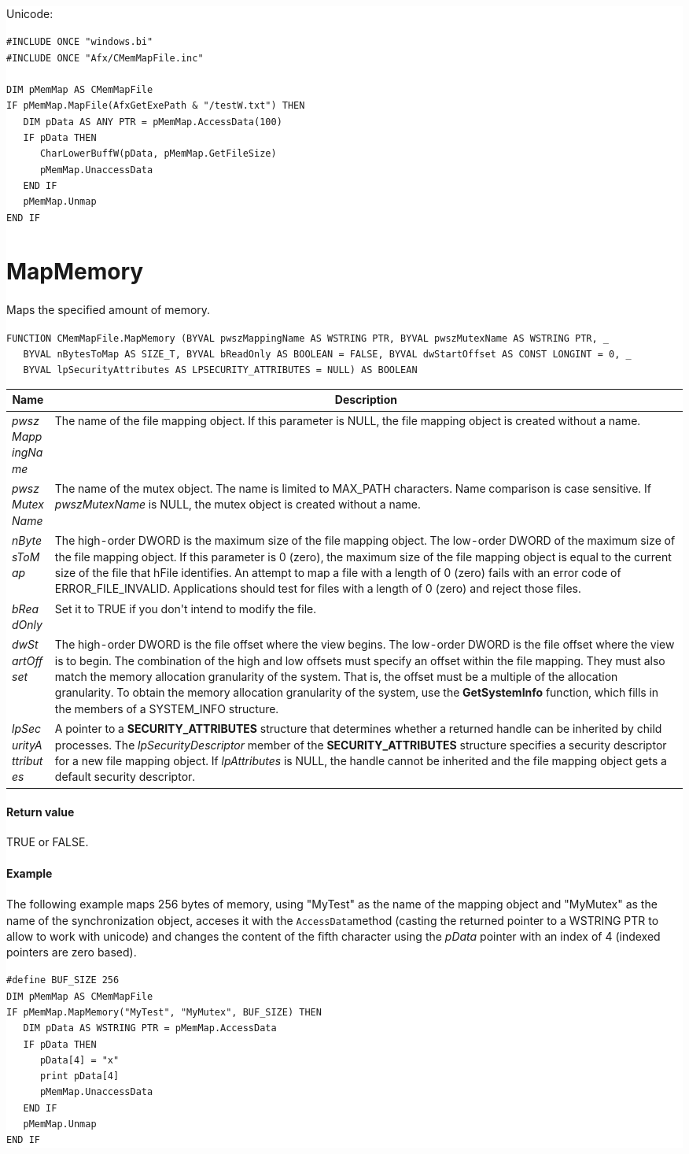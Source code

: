 Unicode:

```
#INCLUDE ONCE "windows.bi"
#INCLUDE ONCE "Afx/CMemMapFile.inc"

DIM pMemMap AS CMemMapFile
IF pMemMap.MapFile(AfxGetExePath & "/testW.txt") THEN
   DIM pData AS ANY PTR = pMemMap.AccessData(100)
   IF pData THEN
      CharLowerBuffW(pData, pMemMap.GetFileSize)
      pMemMap.UnaccessData
   END IF
   pMemMap.Unmap
END IF
```

# <a name="MapMemory"></a>MapMemory

Maps the specified amount of memory.

```
FUNCTION CMemMapFile.MapMemory (BYVAL pwszMappingName AS WSTRING PTR, BYVAL pwszMutexName AS WSTRING PTR, _
   BYVAL nBytesToMap AS SIZE_T, BYVAL bReadOnly AS BOOLEAN = FALSE, BYVAL dwStartOffset AS CONST LONGINT = 0, _
   BYVAL lpSecurityAttributes AS LPSECURITY_ATTRIBUTES = NULL) AS BOOLEAN
```

| Name       | Description |
| ---------- | ----------- |
| *pwszMappingName* | The name of the file mapping object. If this parameter is NULL, the file mapping object is created without a name. |
| *pwszMutexName* | The name of the mutex object. The name is limited to MAX_PATH characters. Name comparison is case sensitive. If *pwszMutexName* is NULL, the mutex object is created without a name. |
| *nBytesToMap* | The high-order DWORD is the maximum size of the file mapping object. The low-order DWORD of the maximum size of the file mapping object. If this parameter is 0 (zero), the maximum size of the file mapping object is equal to the current size of the file that hFile identifies. An attempt to map a file with a length of 0 (zero) fails with an error code of ERROR_FILE_INVALID. Applications should test for files with a length of 0 (zero) and reject those files. |
| *bReadOnly* | Set it to TRUE if you don't intend to modify the file. |
| *dwStartOffset* | The high-order DWORD is the file offset where the view begins. The low-order DWORD is the file offset where the view is to begin. The combination of the high and low offsets must specify an offset within the file mapping. They must also match the memory allocation granularity of the system. That is, the offset must be a multiple of the allocation granularity. To obtain the memory allocation granularity of the system, use the **GetSystemInfo** function, which fills in the members of a SYSTEM_INFO structure. |
| *lpSecurityAttributes* | A pointer to a **SECURITY_ATTRIBUTES** structure that determines whether a returned handle can be inherited by child processes. The *lpSecurityDescriptor* member of the **SECURITY_ATTRIBUTES** structure specifies a security descriptor for a new file mapping object. If *lpAttributes* is NULL, the handle cannot be inherited and the file mapping object gets a default security descriptor. |

#### Return value

TRUE or FALSE.

#### Example

The following example maps 256 bytes of memory, using "MyTest" as the name of the mapping object and "MyMutex" as the name of the synchronization object, acceses it with the `AccessData`method (casting the returned pointer to a WSTRING PTR to allow to work with unicode) and changes the content of the fifth character using the *pData* pointer with an index of 4 (indexed pointers are zero based).

```
#define BUF_SIZE 256
DIM pMemMap AS CMemMapFile
IF pMemMap.MapMemory("MyTest", "MyMutex", BUF_SIZE) THEN
   DIM pData AS WSTRING PTR = pMemMap.AccessData
   IF pData THEN
      pData[4] = "x"
      print pData[4]
      pMemMap.UnaccessData
   END IF
   pMemMap.Unmap
END IF
```
